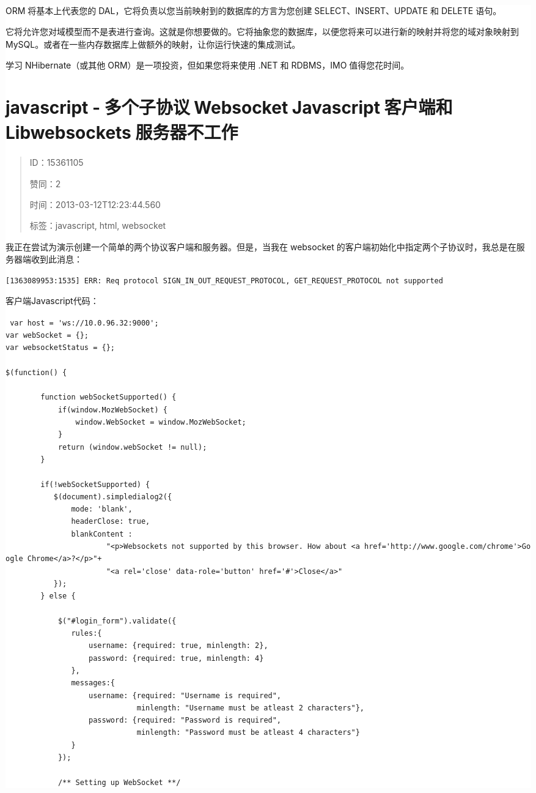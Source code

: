 ORM 将基本上代表您的 DAL，它将负责以您当前映射到的数据库的方言为您创建 SELECT、INSERT、UPDATE 和 DELETE 语句。

它将允许您对域模型而不是表进行查询。这就是你想要做的。它将抽象您的数据库，以便您将来可以进行新的映射并将您的域对象映射到 MySQL。或者在一些内存数据库上做额外的映射，让你运行快速的集成测试。

学习 NHibernate（或其他 ORM）是一项投资，但如果您将来使用 .NET 和 RDBMS，IMO 值得您花时间。

# javascript - 多个子协议 Websocket Javascript 客户端和 Libwebsockets 服务器不工作

> ID：15361105
> 
> 赞同：2
> 
> 时间：2013-03-12T12:23:44.560
> 
> 标签：javascript, html, websocket

我正在尝试为演示创建一个简单的两个协议客户端和服务器。但是，当我在 websocket 的客户端初始化中指定两个子协议时，我总是在服务器端收到此消息：

```
[1363089953:1535] ERR: Req protocol SIGN_IN_OUT_REQUEST_PROTOCOL, GET_REQUEST_PROTOCOL not supported 
```

客户端Javascript代码：

```
 var host = 'ws://10.0.96.32:9000';
var webSocket = {};
var websocketStatus = {};

$(function() {

        function webSocketSupported() {
            if(window.MozWebSocket) {
                window.WebSocket = window.MozWebSocket;
            }
            return (window.webSocket != null);
        }

        if(!webSocketSupported) { 
           $(document).simpledialog2({
               mode: 'blank',
               headerClose: true,
               blankContent :
                       "<p>Websockets not supported by this browser. How about <a href='http://www.google.com/chrome'>Google Chrome</a>?</p>"+
                       "<a rel='close' data-role='button' href='#'>Close</a>"         
           }); 
        } else {

            $("#login_form").validate({
               rules:{
                   username: {required: true, minlength: 2},
                   password: {required: true, minlength: 4}
               },
               messages:{
                   username: {required: "Username is required",
                              minlength: "Username must be atleast 2 characters"},
                   password: {required: "Password is required",
                              minlength: "Password must be atleast 4 characters"}
               } 
            });

            /** Setting up WebSocket **/
```